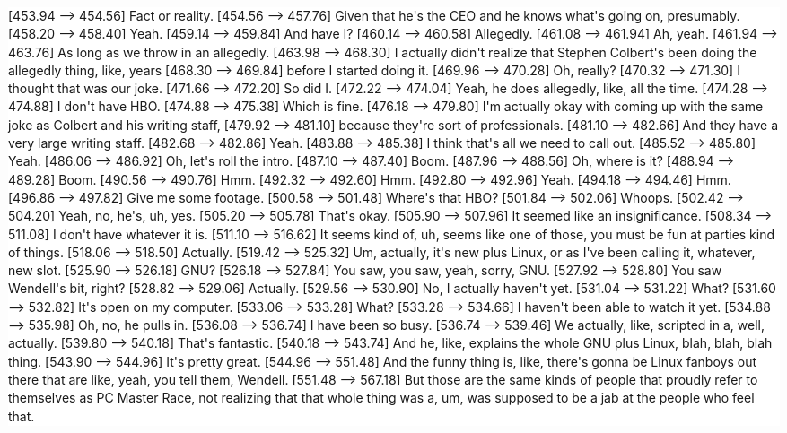 [453.94 --> 454.56]  Fact or reality.
[454.56 --> 457.76]  Given that he's the CEO and he knows what's going on, presumably.
[458.20 --> 458.40]  Yeah.
[459.14 --> 459.84]  And have I?
[460.14 --> 460.58]  Allegedly.
[461.08 --> 461.94]  Ah, yeah.
[461.94 --> 463.76]  As long as we throw in an allegedly.
[463.98 --> 468.30]  I actually didn't realize that Stephen Colbert's been doing the allegedly thing, like, years
[468.30 --> 469.84]  before I started doing it.
[469.96 --> 470.28]  Oh, really?
[470.32 --> 471.30]  I thought that was our joke.
[471.66 --> 472.20]  So did I.
[472.22 --> 474.04]  Yeah, he does allegedly, like, all the time.
[474.28 --> 474.88]  I don't have HBO.
[474.88 --> 475.38]  Which is fine.
[476.18 --> 479.80]  I'm actually okay with coming up with the same joke as Colbert and his writing staff,
[479.92 --> 481.10]  because they're sort of professionals.
[481.10 --> 482.66]  And they have a very large writing staff.
[482.68 --> 482.86]  Yeah.
[483.88 --> 485.38]  I think that's all we need to call out.
[485.52 --> 485.80]  Yeah.
[486.06 --> 486.92]  Oh, let's roll the intro.
[487.10 --> 487.40]  Boom.
[487.96 --> 488.56]  Oh, where is it?
[488.94 --> 489.28]  Boom.
[490.56 --> 490.76]  Hmm.
[492.32 --> 492.60]  Hmm.
[492.80 --> 492.96]  Yeah.
[494.18 --> 494.46]  Hmm.
[496.86 --> 497.82]  Give me some footage.
[500.58 --> 501.48]  Where's that HBO?
[501.84 --> 502.06]  Whoops.
[502.42 --> 504.20]  Yeah, no, he's, uh, yes.
[505.20 --> 505.78]  That's okay.
[505.90 --> 507.96]  It seemed like an insignificance.
[508.34 --> 511.08]  I don't have whatever it is.
[511.10 --> 516.62]  It seems kind of, uh, seems like one of those, you must be fun at parties kind of things.
[518.06 --> 518.50]  Actually.
[519.42 --> 525.32]  Um, actually, it's new plus Linux, or as I've been calling it, whatever, new slot.
[525.90 --> 526.18]  GNU?
[526.18 --> 527.84]  You saw, you saw, yeah, sorry, GNU.
[527.92 --> 528.80]  You saw Wendell's bit, right?
[528.82 --> 529.06]  Actually.
[529.56 --> 530.90]  No, I actually haven't yet.
[531.04 --> 531.22]  What?
[531.60 --> 532.82]  It's open on my computer.
[533.06 --> 533.28]  What?
[533.28 --> 534.66]  I haven't been able to watch it yet.
[534.88 --> 535.98]  Oh, no, he pulls in.
[536.08 --> 536.74]  I have been so busy.
[536.74 --> 539.46]  We actually, like, scripted in a, well, actually.
[539.80 --> 540.18]  That's fantastic.
[540.18 --> 543.74]  And he, like, explains the whole GNU plus Linux, blah, blah, blah thing.
[543.90 --> 544.96]  It's pretty great.
[544.96 --> 551.48]  And the funny thing is, like, there's gonna be Linux fanboys out there that are like, yeah, you tell them, Wendell.
[551.48 --> 567.18]  But those are the same kinds of people that proudly refer to themselves as PC Master Race, not realizing that that whole thing was a, um, was supposed to be a jab at the people who feel that.